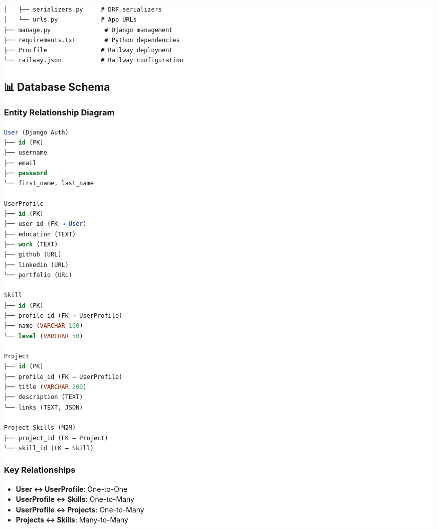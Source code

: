 ```
│   ├── serializers.py     # DRF serializers
│   └── urls.py            # App URLs
├── manage.py               # Django management
├── requirements.txt        # Python dependencies
├── Procfile               # Railway deployment
└── railway.json           # Railway configuration
```

## 📊 Database Schema

### Entity Relationship Diagram

```sql
User (Django Auth)
├── id (PK)
├── username
├── email
├── password
└── first_name, last_name

UserProfile
├── id (PK)
├── user_id (FK → User)
├── education (TEXT)
├── work (TEXT)
├── github (URL)
├── linkedin (URL)
└── portfolio (URL)

Skill
├── id (PK)
├── profile_id (FK → UserProfile)
├── name (VARCHAR 100)
└── level (VARCHAR 50)

Project
├── id (PK)
├── profile_id (FK → UserProfile)
├── title (VARCHAR 200)
├── description (TEXT)
└── links (TEXT, JSON)

Project_Skills (M2M)
├── project_id (FK → Project)
└── skill_id (FK → Skill)
```

### Key Relationships
- **User ↔ UserProfile**: One-to-One
- **UserProfile ↔ Skills**: One-to-Many
- **UserProfile ↔ Projects**: One-to-Many
- **Projects ↔ Skills**: Many-to-Many
